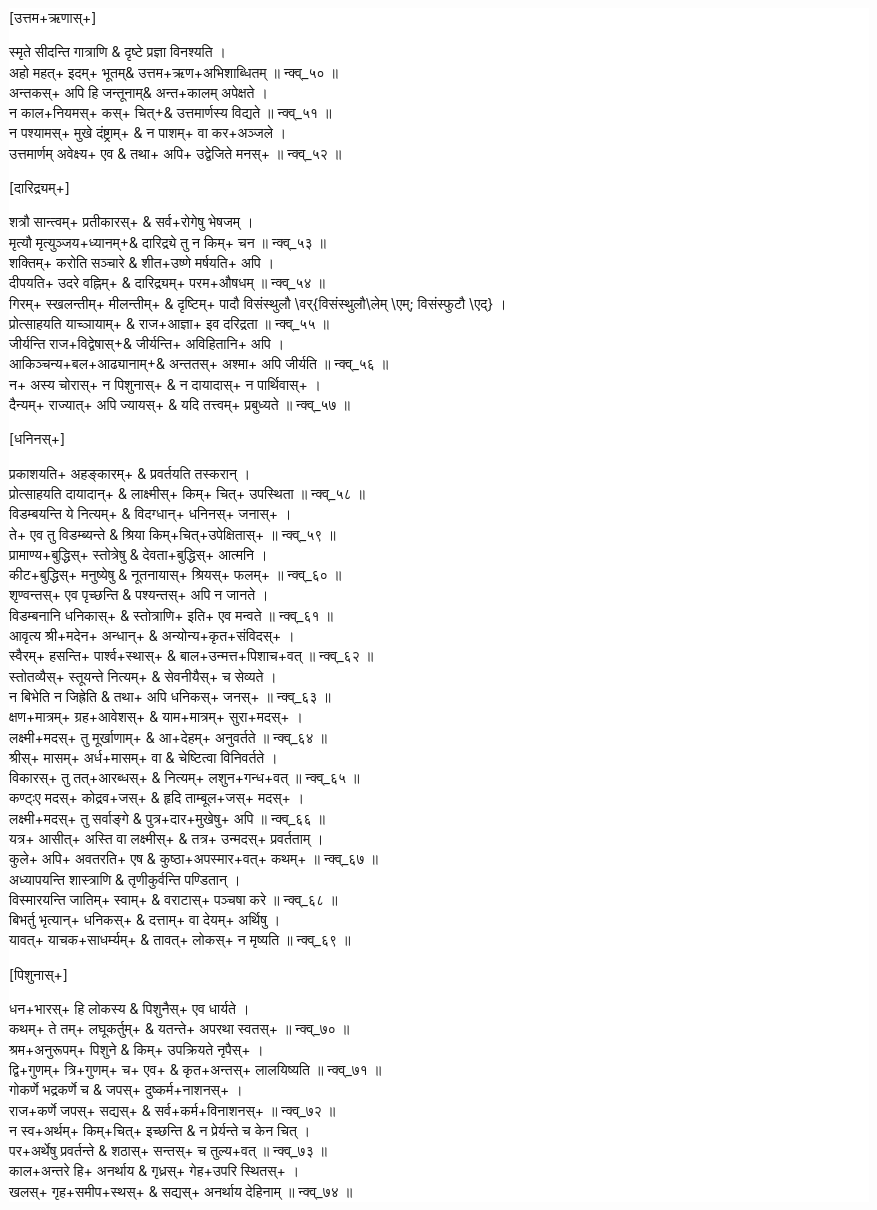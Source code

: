 [उत्तम+ऋणास्+]  
  
स्मृते सीदन्ति गात्राणि & दृष्टे प्रज्ञा विनश्यति  ।  
अहो महत्+ इदम्+ भूतम्& उत्तम+ऋण+अभिशाब्धितम्  ॥ न्क्व्_५० ॥  
अन्तकस्+ अपि हि जन्तूनाम्& अन्त+कालम् अपेक्षते  ।  
न काल+नियमस्+ कस्+ चित्+& उत्तमार्णस्य विद्यते  ॥ न्क्व्_५१ ॥  
न पश्यामस्+ मुखे दंष्ट्राम्+ & न पाशम्+ वा कर+अञ्जले  ।  
उत्तमार्णम् अवेक्ष्य+ एव & तथा+ अपि+ उद्वेजिते मनस्+  ॥ न्क्व्_५२ ॥  
  
[दारिद्र्यम्+]  
  
शत्रौ सान्त्वम्+ प्रतीकारस्+ & सर्व+रोगेषु भेषजम्  ।  
मृत्यौ मृत्युञ्जय+ध्यानम्+& दारिद्र्ये तु न किम्+ चन  ॥ न्क्व्_५३ ॥  
शक्तिम्+ करोति सञ्चारे & शीत+उष्णे मर्षयति+ अपि  ।  
दीपयति+ उदरे वह्निम्+ & दारिद्र्यम्+ परम+औषधम्  ॥ न्क्व्_५४ ॥  
गिरम्+ स्खलन्तीम्+ मीलन्तीम्+ & दृष्टिम्+ पादौ विसंस्थुलौ \वर्{विसंस्थुलौ\लेम् \एम्; विसंस्फुटौ \एद्}  ।  
प्रोत्साहयति याच्ञायाम्+ & राज+आज्ञा+ इव दरिद्रता  ॥ न्क्व्_५५ ॥  
जीर्यन्ति राज+विद्वेषास्+& जीर्यन्ति+ अविहितानि+ अपि  ।  
आकिञ्चन्य+बल+आढ्यानाम्+& अन्ततस्+ अश्मा+ अपि जीर्यति  ॥ न्क्व्_५६ ॥  
न+ अस्य चोरास्+ न पिशुनास्+ & न दायादास्+ न पार्थिवास्+  ।  
दैन्यम्+ राज्यात्+ अपि ज्यायस्+ & यदि तत्त्वम्+ प्रबुध्यते  ॥ न्क्व्_५७ ॥  
  
[धनिनस्+]  
  
प्रकाशयति+ अहङ्कारम्+ & प्रवर्तयति तस्करान्  ।  
प्रोत्साहयति दायादान्+ & लाक्ष्मीस्+ किम्+ चित्+ उपस्थिता  ॥ न्क्व्_५८ ॥  
विडम्बयन्ति ये नित्यम्+ & विदग्धान्+ धनिनस्+ जनास्+  ।  
ते+ एव तु विडम्ब्यन्ते & श्रिया किम्+चित्+उपेक्षितास्+  ॥ न्क्व्_५९ ॥  
प्रामाण्य+बुद्धिस्+ स्तोत्रेषु & देवता+बुद्धिस्+ आत्मनि  ।  
कीट+बुद्धिस्+ मनुष्येषु & नूतनायास्+ श्रियस्+ फलम्+  ॥ न्क्व्_६० ॥  
शृण्वन्तस्+ एव पृच्छन्ति & पश्यन्तस्+ अपि न जानते  ।  
विडम्बनानि धनिकास्+ & स्तोत्राणि+ इति+ एव मन्वते   ॥ न्क्व्_६१ ॥  
आवृत्य श्री+मदेन+ अन्धान्+ & अन्योन्य+कृत+संविदस्+  ।  
स्वैरम्+ हसन्ति+ पार्श्व+स्थास्+ & बाल+उन्मत्त+पिशाच+वत्  ॥ न्क्व्_६२ ॥  
स्तोतव्यैस्+ स्तूयन्ते नित्यम्+ & सेवनीयैस्+ च सेव्यते  ।  
न बिभेति न जिह्रेति & तथा+ अपि धनिकस्+ जनस्+  ॥ न्क्व्_६३ ॥  
क्षण+मात्रम्+ ग्रह+आवेशस्+ & याम+मात्रम्+ सुरा+मदस्+  ।  
लक्ष्मी+मदस्+ तु मूर्खाणाम्+ & आ+देहम्+ अनुवर्तते  ॥ न्क्व्_६४ ॥  
श्रीस्+ मासम्+ अर्ध+मासम्+ वा & चेष्टित्वा विनिवर्तते  ।  
विकारस्+ तु तत्+आरब्धस्+ & नित्यम्+ लशुन+गन्ध+वत्  ॥ न्क्व्_६५ ॥  
कण्ट्ःए मदस्+ कोद्रव+जस्+ & हृदि ताम्बूल+जस्+ मदस्+  ।  
लक्ष्मी+मदस्+ तु सर्वाङ्गे & पुत्र+दार+मुखेषु+ अपि  ॥ न्क्व्_६६ ॥  
यत्र+ आसीत्+ अस्ति वा लक्ष्मीस्+ & तत्र+ उन्मदस्+ प्रवर्तताम्  ।  
कुले+ अपि+ अवतरति+ एष & कुष्ठा+अपस्मार+वत्+ कथम्+  ॥ न्क्व्_६७ ॥  
अध्यापयन्ति शास्त्राणि & तृणीकुर्वन्ति पण्डितान्  ।  
विस्मारयन्ति जातिम्+ स्वाम्+ & वराटास्+ पञ्चषा करे  ॥ न्क्व्_६८ ॥  
बिभर्तु भृत्यान्+ धनिकस्+ & दत्ताम्+ वा देयम्+ अर्थिषु  ।  
यावत्+ याचक+साधर्म्यम्+ & तावत्+ लोकस्+ न मृष्यति  ॥ न्क्व्_६९ ॥  
  
[पिशुनास्+]  
  
धन+भारस्+ हि लोकस्य & पिशुनैस्+ एव धार्यते  ।  
कथम्+ ते तम्+ लघूकर्तुम्+ & यतन्ते+ अपरथा स्वतस्+  ॥ न्क्व्_७० ॥  
श्रम+अनुरूपम्+ पिशुने & किम्+ उपक्रियते नृपैस्+  ।  
द्वि+गुणम्+ त्रि+गुणम्+ च+ एव+ & कृत+अन्तस्+ लालयिष्यति  ॥ न्क्व्_७१ ॥  
गोकर्णे भद्रकर्णे च & जपस्+ दुष्कर्म+नाशनस्+  ।  
राज+कर्णे जपस्+ सद्यस्+ & सर्व+कर्म+विनाशनस्+  ॥ न्क्व्_७२ ॥  
न स्व+अर्थम्+ किम्+चित्+ इच्छन्ति & न प्रेर्यन्ते च केन चित्  ।  
पर+अर्थेषु प्रवर्तन्ते & शठास्+ सन्तस्+ च तुल्य+वत्  ॥ न्क्व्_७३ ॥  
काल+अन्तरे हि+ अनर्थाय & गृध्रस्+ गेह+उपरि स्थितस्+  ।  
खलस्+ गृह+समीप+स्थस्+ & सद्यस्+ अनर्थाय देहिनाम्  ॥ न्क्व्_७४ ॥  
  